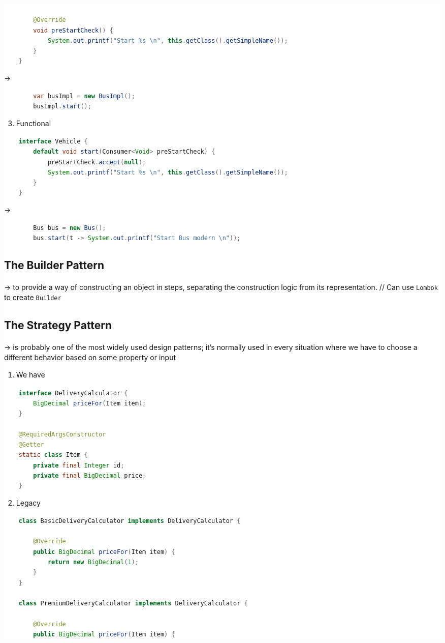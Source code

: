 ```java

        @Override
        void preStartCheck() {
            System.out.printf("Start %s \n", this.getClass().getSimpleName());
        }
    }
```
->
```java
        var busImpl = new BusImpl();
        busImpl.start();
```

3. Functional
```java
    interface Vehicle {
        default void start(Consumer<Void> preStartCheck) {
            preStartCheck.accept(null);
            System.out.printf("Start %s \n", this.getClass().getSimpleName());
        }
    }
```
->
```java
        Bus bus = new Bus();
        bus.start(t -> System.out.printf("Start Bus modern \n"));
```

## The Builder Pattern
-> to provide a way of constructing an object in steps, separating the construction logic from its representation.
// Can use `Lombok` to create `Builder` 

## The Strategy Pattern
-> is probably one of the most widely used design patterns; it’s normally used in every situation where we have to choose a different behavior based on some property or input

1. We have
```java
    interface DeliveryCalculator {
        BigDecimal priceFor(Item item);
    }

    @RequiredArgsConstructor
    @Getter
    static class Item {
        private final Integer id;
        private final BigDecimal price;
    }
```

2. Legacy
```java
    class BasicDeliveryCalculator implements DeliveryCalculator {

        @Override
        public BigDecimal priceFor(Item item) {
            return new BigDecimal(1);
        }
    }

    class PremiumDeliveryCalculator implements DeliveryCalculator {

        @Override
        public BigDecimal priceFor(Item item) {
```